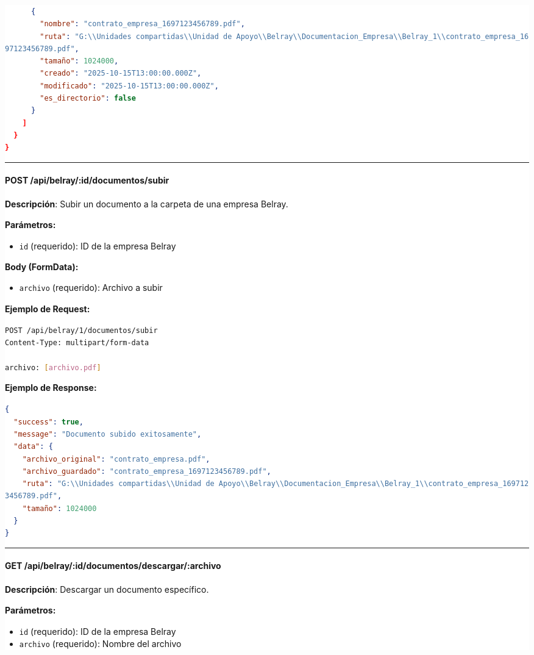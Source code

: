 ```json
      {
        "nombre": "contrato_empresa_1697123456789.pdf",
        "ruta": "G:\\Unidades compartidas\\Unidad de Apoyo\\Belray\\Documentacion_Empresa\\Belray_1\\contrato_empresa_1697123456789.pdf",
        "tamaño": 1024000,
        "creado": "2025-10-15T13:00:00.000Z",
        "modificado": "2025-10-15T13:00:00.000Z",
        "es_directorio": false
      }
    ]
  }
}
```

---

#### **POST /api/belray/:id/documentos/subir**
**Descripción**: Subir un documento a la carpeta de una empresa Belray.

**Parámetros:**
- `id` (requerido): ID de la empresa Belray

**Body (FormData):**
- `archivo` (requerido): Archivo a subir

**Ejemplo de Request:**
```bash
POST /api/belray/1/documentos/subir
Content-Type: multipart/form-data

archivo: [archivo.pdf]
```

**Ejemplo de Response:**
```json
{
  "success": true,
  "message": "Documento subido exitosamente",
  "data": {
    "archivo_original": "contrato_empresa.pdf",
    "archivo_guardado": "contrato_empresa_1697123456789.pdf",
    "ruta": "G:\\Unidades compartidas\\Unidad de Apoyo\\Belray\\Documentacion_Empresa\\Belray_1\\contrato_empresa_1697123456789.pdf",
    "tamaño": 1024000
  }
}
```

---

#### **GET /api/belray/:id/documentos/descargar/:archivo**
**Descripción**: Descargar un documento específico.

**Parámetros:**
- `id` (requerido): ID de la empresa Belray
- `archivo` (requerido): Nombre del archivo

